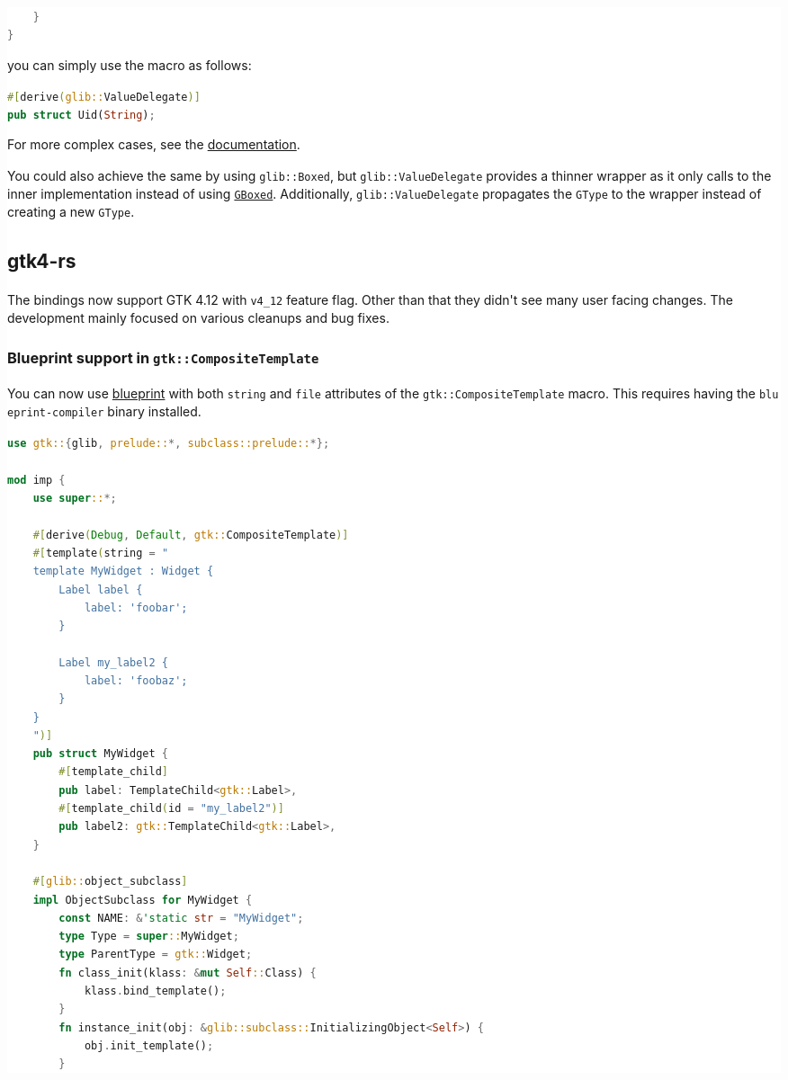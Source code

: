```rust
    }
}
```

you can simply use the macro as follows:

```rust
#[derive(glib::ValueDelegate)]
pub struct Uid(String);
```

For more complex cases, see the [documentation](https://docs.rs/glib/latest/glib/derive.ValueDelegate.html).

You could also achieve the same by using `glib::Boxed`, but `glib::ValueDelegate` provides a thinner wrapper as it only calls to the inner implementation instead of using [`GBoxed`](https://docs.gtk.org/gobject/boxed.html). Additionally, `glib::ValueDelegate` propagates the `GType` to the wrapper instead of creating a new `GType`.

## gtk4-rs

The bindings now support GTK 4.12 with `v4_12` feature flag. Other than that they didn't see many user facing changes. The development mainly focused on various cleanups and bug fixes.

### Blueprint support in `gtk::CompositeTemplate`

You can now use [blueprint](https://jwestman.pages.gitlab.gnome.org/blueprint-compiler/) with both `string` and `file` attributes of the `gtk::CompositeTemplate` macro. This requires having the `blueprint-compiler` binary installed.

```rust
use gtk::{glib, prelude::*, subclass::prelude::*};

mod imp {
    use super::*;

    #[derive(Debug, Default, gtk::CompositeTemplate)]
    #[template(string = "
    template MyWidget : Widget {
        Label label {
            label: 'foobar';
        }

        Label my_label2 {
            label: 'foobaz';
        }
    }
    ")]
    pub struct MyWidget {
        #[template_child]
        pub label: TemplateChild<gtk::Label>,
        #[template_child(id = "my_label2")]
        pub label2: gtk::TemplateChild<gtk::Label>,
    }

    #[glib::object_subclass]
    impl ObjectSubclass for MyWidget {
        const NAME: &'static str = "MyWidget";
        type Type = super::MyWidget;
        type ParentType = gtk::Widget;
        fn class_init(klass: &mut Self::Class) {
            klass.bind_template();
        }
        fn instance_init(obj: &glib::subclass::InitializingObject<Self>) {
            obj.init_template();
        }
```